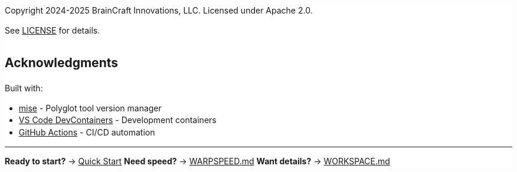 Copyright 2024-2025 BrainCraft Innovations, LLC. Licensed under Apache 2.0.

See [LICENSE](https://github.com/braincraftio/.github/blob/main/LICENSE) for details.

## Acknowledgments

Built with:

- [mise](https://mise.jdx.dev) - Polyglot tool version manager
- [VS Code DevContainers](https://code.visualstudio.com/docs/devcontainers/containers) - Development
  containers
- [GitHub Actions](https://github.com/features/actions) - CI/CD automation

---

**Ready to start?** → [Quick Start](#quick-start) **Need speed?** → [WARPSPEED.md](WARPSPEED.md)
**Want details?** → [WORKSPACE.md](WORKSPACE.md)
